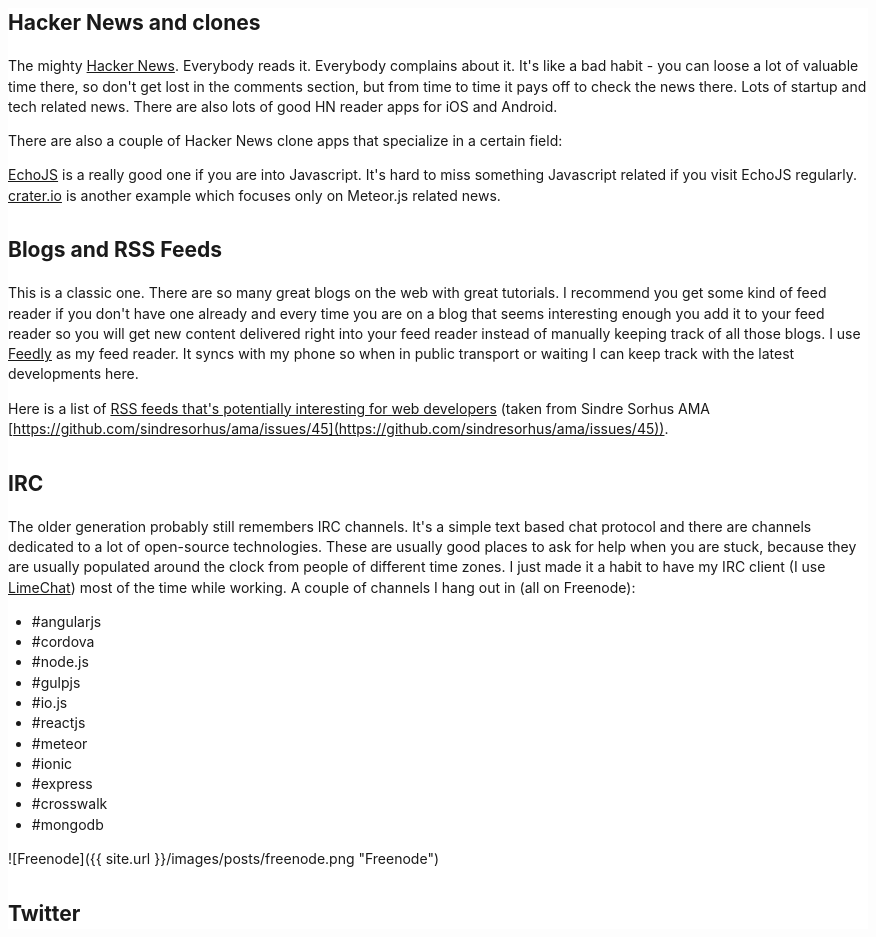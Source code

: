 ## Hacker News and clones

The mighty [Hacker News](https://news.ycombinator.com). Everybody reads it. Everybody complains about it. It's like a bad habit - you can loose a lot of valuable time there, so don't get lost in the comments section, but from time to time it pays off to check the news there. Lots of startup and tech related news.
There are also lots of good HN reader apps for iOS and Android.

There are also a couple of Hacker News clone apps that specialize in a certain field:

[EchoJS](http://www.echojs.com/) is a really good one if you are into Javascript. It's hard to miss something Javascript related if you visit EchoJS regularly.
[crater.io](https://crater.io) is another example which focuses only on Meteor.js related news.


## Blogs and RSS Feeds

This is a classic one. There are so many great blogs on the web with great tutorials. I recommend you get some kind of feed reader if you don't have one already and every time you are on a blog that seems interesting enough you add it to your feed reader so you will get new content delivered right into your feed reader instead of manually keeping track of all those blogs.
I use [Feedly](http://feedly.com/) as my feed reader. It syncs with my phone so when in public transport or waiting I can keep track with the latest developments here.

Here is a list of [RSS feeds that's potentially interesting for web developers](http://opmlviewer.com/Viewer/?https://github.com/sindresorhus/stuff/raw/master/feeds.xml)
(taken from Sindre Sorhus AMA [https://github.com/sindresorhus/ama/issues/45](https://github.com/sindresorhus/ama/issues/45)).


## IRC

The older generation probably still remembers IRC channels. It's a simple text based chat protocol and there are channels dedicated to a lot of open-source technologies. These are usually good places to ask for help when you are stuck, because they are usually populated around the clock from people of different time zones. I just made it a habit to have my IRC client (I use [LimeChat](http://limechat.net/)) most of the time while working. A couple of channels I hang out in (all on Freenode):

- \#angularjs
- \#cordova
- \#node.js
- \#gulpjs
- \#io.js
- \#reactjs
- \#meteor
- \#ionic
- \#express
- \#crosswalk
- \#mongodb

![Freenode]({{ site.url }}/images/posts/freenode.png "Freenode")

## Twitter
